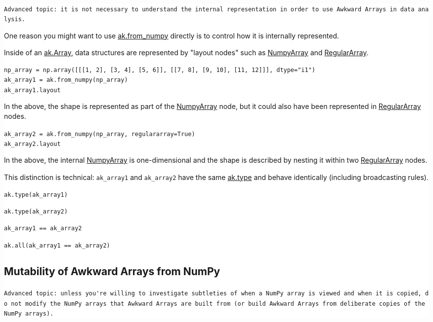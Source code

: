 ```{note}
Advanced topic: it is not necessary to understand the internal representation in order to use Awkward Arrays in data analysis.
```

One reason you might want to use [ak.from_numpy](https://awkward-array.readthedocs.io/en/latest/_auto/ak.from_numpy.html) directly is to control how it is internally represented.

Inside of an [ak.Array](https://awkward-array.readthedocs.io/en/latest/_auto/ak.Array.html), data structures are represented by "layout nodes" such as [NumpyArray](https://awkward-array.readthedocs.io/en/latest/ak.layout.NumpyArray.html) and [RegularArray](https://awkward-array.readthedocs.io/en/latest/ak.layout.RegularArray.html).

```{code-cell}
np_array = np.array([[[1, 2], [3, 4], [5, 6]], [[7, 8], [9, 10], [11, 12]]], dtype="i1")
ak_array1 = ak.from_numpy(np_array)
ak_array1.layout
```

In the above, the shape is represented as part of the [NumpyArray](https://awkward-array.readthedocs.io/en/latest/ak.layout.NumpyArray.html) node, but it could also have been represented in [RegularArray](https://awkward-array.readthedocs.io/en/latest/ak.layout.RegularArray.html) nodes.

```{code-cell}
ak_array2 = ak.from_numpy(np_array, regulararray=True)
ak_array2.layout
```

In the above, the internal [NumpyArray](https://awkward-array.readthedocs.io/en/latest/ak.layout.NumpyArray.html) is one-dimensional and the shape is described by nesting it within two [RegularArray](https://awkward-array.readthedocs.io/en/latest/ak.layout.RegularArray.html) nodes.

This distinction is technical: `ak_array1` and `ak_array2` have the same [ak.type](https://awkward-array.readthedocs.io/en/latest/_auto/ak.type.html) and behave identically (including broadcasting rules).

```{code-cell}
ak.type(ak_array1)
```

```{code-cell}
ak.type(ak_array2)
```

```{code-cell}
ak_array1 == ak_array2
```

```{code-cell}
ak.all(ak_array1 == ak_array2)
```

Mutability of Awkward Arrays from NumPy
---------------------------------------

```{note}
Advanced topic: unless you're willing to investigate subtleties of when a NumPy array is viewed and when it is copied, do not modify the NumPy arrays that Awkward Arrays are built from (or build Awkward Arrays from deliberate copies of the NumPy arrays).
```
